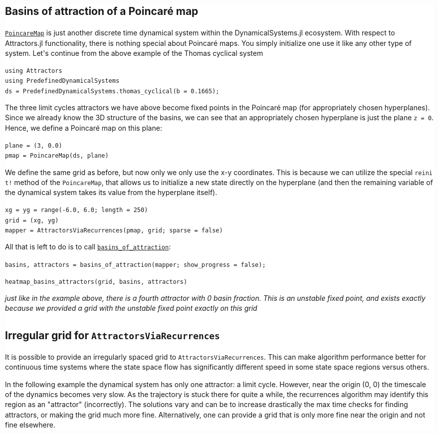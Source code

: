 ## Basins of attraction of a Poincaré map

[`PoincareMap`](@ref) is just another discrete time dynamical system within the DynamicalSystems.jl ecosystem. With respect to Attractors.jl functionality, there is nothing special about Poincaré maps. You simply initialize one use it like any other type of system. Let's continue from the above example  of the Thomas cyclical system
```@example MAIN
using Attractors
using PredefinedDynamicalSystems
ds = PredefinedDynamicalSystems.thomas_cyclical(b = 0.1665);
```
The three limit cycles attractors we have above become fixed points in the Poincaré map (for appropriately chosen hyperplanes). Since we already know the 3D structure of the basins, we can see that an appropriately chosen hyperplane is just the plane `z = 0`. Hence, we define a Poincaré map on this plane:

```@example MAIN
plane = (3, 0.0)
pmap = PoincareMap(ds, plane)
```

We define the same grid as before, but now only we only use the x-y coordinates. This is because we can utilize the special `reinit!` method of the `PoincareMap`, that allows us to initialize a new state directly on the hyperplane (and then the remaining variable of the dynamical system takes its value from the hyperplane itself).
```@example MAIN
xg = yg = range(-6.0, 6.0; length = 250)
grid = (xg, yg)
mapper = AttractorsViaRecurrences(pmap, grid; sparse = false)
```
All that is left to do is to call [`basins_of_attraction`](@ref):

```@example MAIN
basins, attractors = basins_of_attraction(mapper; show_progress = false);
```

```@example MAIN
heatmap_basins_attractors(grid, basins, attractors)
```
_just like in the example above, there is a fourth attractor with 0 basin fraction. This is an unstable fixed point, and exists exactly because we provided a grid with the unstable fixed point exactly on this grid_


## Irregular grid for `AttractorsViaRecurrences`
It is possible to provide an irregularly spaced grid to `AttractorsViaRecurrences`. This can make algorithm performance better for continuous time systems where the state space flow has significantly different speed in some state space regions versus others.

In the following example the dynamical system has only one attractor: a limit cycle. However, near the origin (0, 0) the timescale of the dynamics becomes very slow. As the trajectory is stuck there for quite a while, the recurrences algorithm may identify this region as an "attractor" (incorrectly). The solutions vary and can be to increase drastically the max time checks for finding attractors, or making the grid much more fine. Alternatively, one can provide a grid that is only more fine near the origin and not fine elsewhere.
